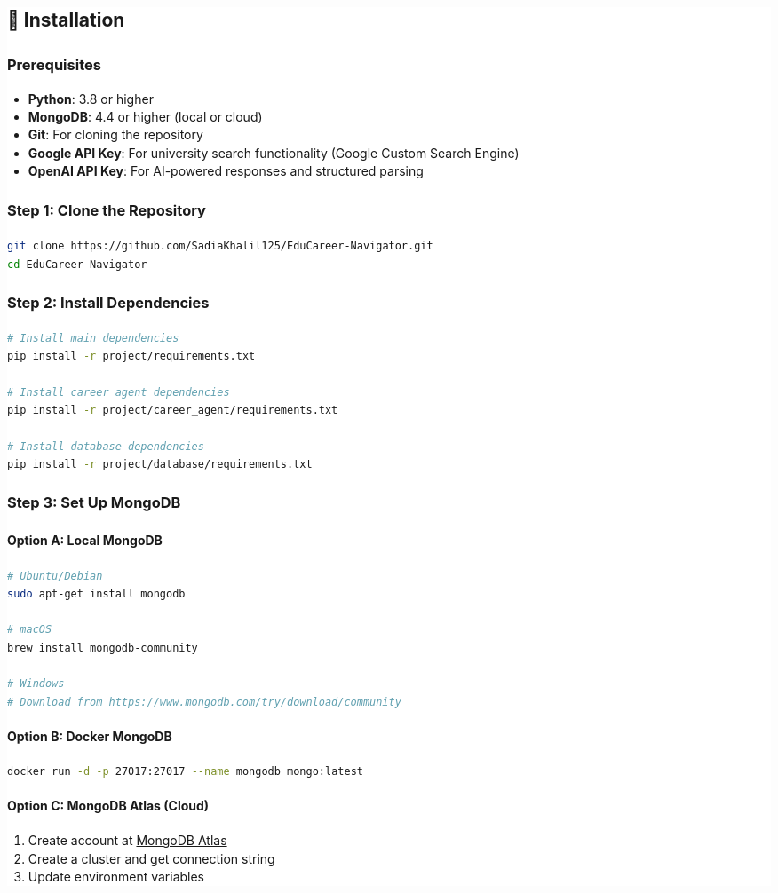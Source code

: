 ## 🚀 Installation

### Prerequisites

- **Python**: 3.8 or higher
- **MongoDB**: 4.4 or higher (local or cloud)
- **Git**: For cloning the repository
- **Google API Key**: For university search functionality (Google Custom Search Engine)
- **OpenAI API Key**: For AI-powered responses and structured parsing

### Step 1: Clone the Repository

```bash
git clone https://github.com/SadiaKhalil125/EduCareer-Navigator.git
cd EduCareer-Navigator
```

### Step 2: Install Dependencies

```bash
# Install main dependencies
pip install -r project/requirements.txt

# Install career agent dependencies
pip install -r project/career_agent/requirements.txt

# Install database dependencies
pip install -r project/database/requirements.txt
```

### Step 3: Set Up MongoDB

#### Option A: Local MongoDB
```bash
# Ubuntu/Debian
sudo apt-get install mongodb

# macOS
brew install mongodb-community

# Windows
# Download from https://www.mongodb.com/try/download/community
```

#### Option B: Docker MongoDB
```bash
docker run -d -p 27017:27017 --name mongodb mongo:latest
```

#### Option C: MongoDB Atlas (Cloud)
1. Create account at [MongoDB Atlas](https://www.mongodb.com/atlas)
2. Create a cluster and get connection string
3. Update environment variables
